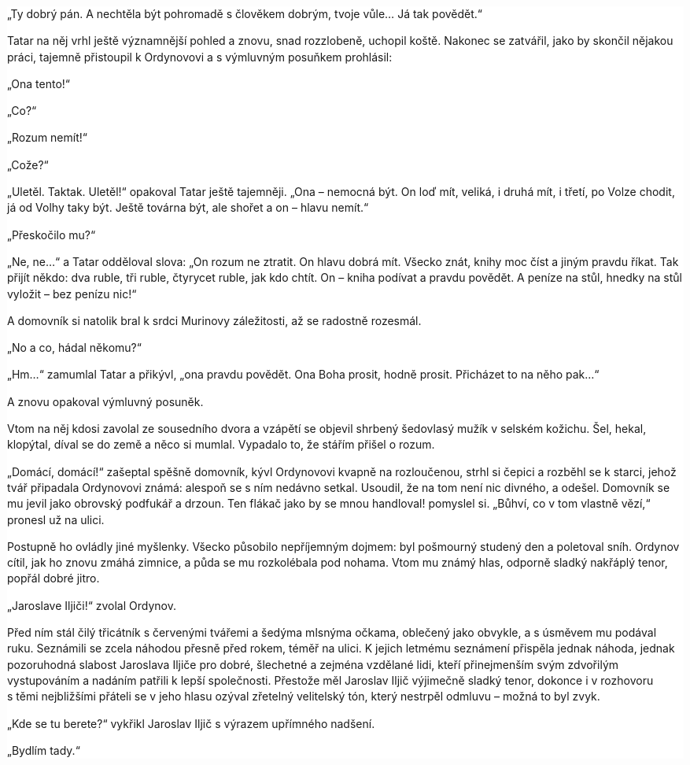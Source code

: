 „Ty dobrý pán. A nechtěla být pohromadě s člověkem dobrým, tvoje vůle… Já tak povědět.“

Tatar na něj vrhl ještě významnější pohled a znovu, snad rozzlobeně, uchopil koště. Nakonec se zatvářil, jako by skončil nějakou práci, tajemně přistoupil k Ordynovovi a s výmluvným posuňkem prohlásil:

„Ona tento!“

„Co?“

„Rozum nemít!“

„Cože?“

„Uletěl. Taktak. Uletěl!“ opakoval Tatar ještě tajemněji. „Ona – nemocná být. On loď mít, veliká, i druhá mít, i třetí, po Volze chodit, já od Volhy taky být. Ještě továrna být, ale shořet a on – hlavu nemít.“

„Přeskočilo mu?“

„Ne, ne…“ a Tatar odděloval slova: „On rozum ne ztratit. On hlavu dobrá mít. Všecko znát, knihy moc číst a jiným pravdu říkat. Tak přijít někdo: dva ruble, tři ruble, čtyrycet ruble, jak kdo chtít. On – kniha podívat a pravdu povědět. A peníze na stůl, hnedky na stůl vyložit – bez penízu nic!“

A domovník si natolik bral k srdci Murinovy záležitosti, až se radostně rozesmál.

„No a co, hádal někomu?“

„Hm…“ zamumlal Tatar a přikývl, „ona pravdu povědět. Ona Boha prosit, hodně prosit. Přicházet to na něho pak…“

A znovu opakoval výmluvný posuněk.

Vtom na něj kdosi zavolal ze sousedního dvora a vzápětí se objevil shrbený šedovlasý mužík v selském kožichu. Šel, hekal, klopýtal, díval se do země a něco si mumlal. Vypadalo to, že stářím přišel o rozum.

„Domácí, domácí!“ zašeptal spěšně domovník, kývl Ordynovovi kvapně na rozloučenou, strhl si čepici a rozběhl se k starci, jehož tvář připadala Ordynovovi známá: alespoň se s ním nedávno setkal. Usoudil, že na tom není nic divného, a odešel. Domovník se mu jevil jako obrovský podfukář a drzoun. Ten flákač jako by se mnou handloval! pomyslel si. „Bůhví, co v tom vlastně vězí,“ pronesl už na ulici.

Postupně ho ovládly jiné myšlenky. Všecko působilo nepříjemným dojmem: byl pošmourný studený den a poletoval sníh. Ordynov cítil, jak ho znovu zmáhá zimnice, a půda se mu rozkolébala pod nohama. Vtom mu známý hlas, odporně sladký nakřáplý tenor, popřál dobré jitro.

„Jaroslave Iljiči!“ zvolal Ordynov.

Před ním stál čilý třicátník s červenými tvářemi a šedýma mlsnýma očkama, oblečený jako obvykle, a s úsměvem mu podával ruku. Seznámili se zcela náhodou přesně před rokem, téměř na ulici. K jejich letmému seznámení přispěla jednak náhoda, jednak pozoruhodná slabost Jaroslava Iljiče pro dobré, šlechetné a zejména vzdělané lidi, kteří přinejmenším svým zdvořilým vystupováním a nadáním patřili k lepší společnosti. Přestože měl Jaroslav Iljič výjimečně sladký tenor, dokonce i v rozhovoru s těmi nejbližšími přáteli se v jeho hlasu ozýval zřetelný velitelský tón, který nestrpěl odmluvu – možná to byl zvyk.

„Kde se tu berete?“ vykřikl Jaroslav Iljič s výrazem upřímného nadšení.

„Bydlím tady.“
